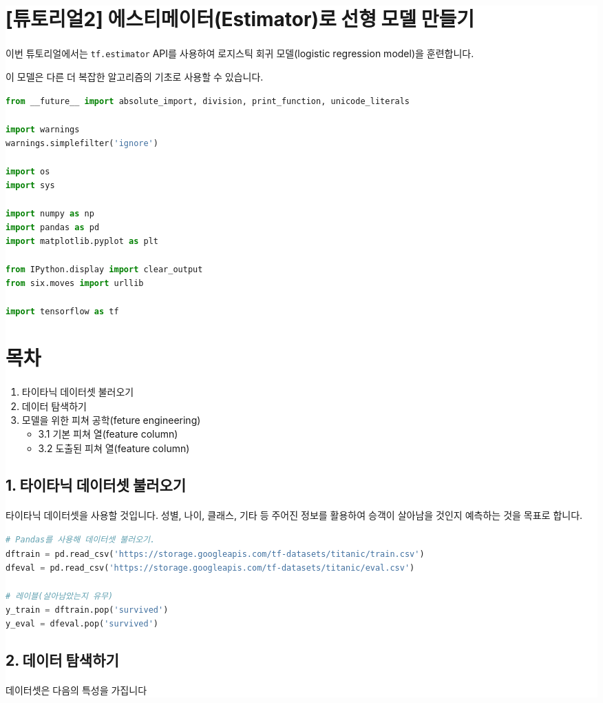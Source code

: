 
# [튜토리얼2] 에스티메이터(Estimator)로 선형 모델 만들기

이번 튜토리얼에서는 `tf.estimator` API를 사용하여 로지스틱 회귀 모델(logistic regression model)을 훈련합니다. 

이 모델은 다른 더 복잡한 알고리즘의 기초로 사용할 수 있습니다.


```python
from __future__ import absolute_import, division, print_function, unicode_literals

import warnings
warnings.simplefilter('ignore')

import os
import sys

import numpy as np
import pandas as pd
import matplotlib.pyplot as plt

from IPython.display import clear_output
from six.moves import urllib

import tensorflow as tf
```

# 목차
1. 타이타닉 데이터셋 불러오기
2. 데이터 탐색하기
3. 모델을 위한 피쳐 공학(feture engineering)
    - 3.1 기본 피쳐 열(feature column)
    - 3.2 도출된 피쳐 열(feature column)

## 1. 타이타닉 데이터셋 불러오기
타이타닉 데이터셋을 사용할 것입니다. 성별, 나이, 클래스, 기타 등 주어진 정보를 활용하여 승객이 살아남을 것인지 예측하는 것을 목표로 합니다.


```python
# Pandas를 사용해 데이터셋 불러오기.
dftrain = pd.read_csv('https://storage.googleapis.com/tf-datasets/titanic/train.csv')
dfeval = pd.read_csv('https://storage.googleapis.com/tf-datasets/titanic/eval.csv')

# 레이블(살아남았는지 유무)
y_train = dftrain.pop('survived')
y_eval = dfeval.pop('survived')
```

## 2. 데이터 탐색하기

데이터셋은 다음의 특성을 가집니다

